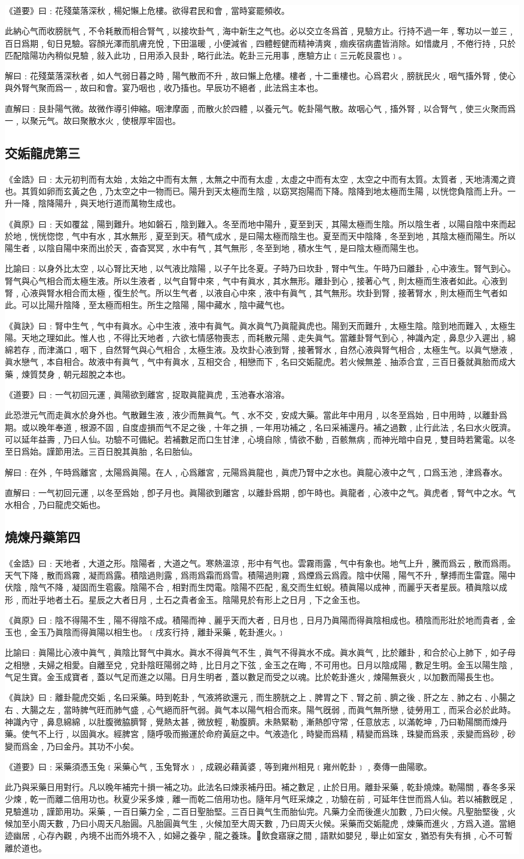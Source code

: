 《道要》曰﹕花殘葉落深秋﹐楊妃懶上危樓。欲得君民和會﹐當時宴罷頻收。

此納心气而收膀胱气﹐不令耗散而相合腎气﹐以接坎卦气﹐海中新生之气也。必以交立冬爲首﹐見驗方止。行持不過一年﹐奪功以一並三﹐百日爲期﹐旬日見驗。容顏光澤而肌膚充悅﹐下田溫暖﹐小便減省﹐四體輕健而精神淸爽﹐痼疾宿病盡皆消除。如惜歲月﹐不倦行持﹐只於匹配陰陽功內稍似見驗﹐敍入此功﹐日用添入艮卦﹐略行此法。乾卦三元用事﹐應驗方止﹝三元乾艮震也﹞。

解曰﹕花殘葉落深秋者﹐如人气弱日暮之時﹐陽气散而不升﹐故曰懶上危樓。樓者﹐十二重樓也。心爲君火﹐膀胱民火﹐咽气搐外腎﹐使心與外腎气聚而爲一﹐故曰和會。宴乃咽也﹐收乃搐也。早辰功不絕者﹐此法爲主本也。

直解曰﹕艮卦陽气微。故微作導引伸縮。咽津摩面﹐而散火於四體﹐以養元气。乾卦陽气散。故咽心气﹐搐外腎﹐以合腎气﹐使三火聚而爲一﹐以聚元气。故曰聚散水火﹐使根厚牢固也。


## 交姤龍虎第三

《金誥》曰﹕太元初判而有太始﹐太始之中而有太無﹐太無之中而有太虛﹐太虛之中而有太空﹐太空之中而有太質。太質者﹐天地淸濁之資也。其質如卵而玄黃之色﹐乃太空之中一物而已。陽升到天太極而生陰﹐以窈冥抱陽而下降。陰降到地太極而生陽﹐以恍惚負陰而上升。一升一降﹐陰降陽升﹐與天地行道而萬物生成也。

《眞原》曰﹕天如覆盆﹐陽到難升。地如磐石﹐陰到難入。冬至而地中陽升﹐夏至到天﹐其陽太極而生陰。所以陰生者﹐以陽自陰中來而起於地﹐恍恍惚惚﹐气中有水﹐其水無形﹐夏至到天。積气成水﹐是曰陽太極而陰生也。夏至而天中陰降﹐冬至到地﹐其陰太極而陽生。所以陽生者﹐以陰自陽中來而出於天﹐杳杳冥冥﹐水中有气﹐其气無形﹐冬至到地﹐積水生气﹐是曰陰太極而陽生也。

比諭曰﹕以身外比太空﹐以心腎比天地﹐以气液比陰陽﹐以子午比冬夏。子時乃曰坎卦﹐腎中气生。午時乃曰離卦﹐心中液生。腎气到心。腎气與心气相合而太極生液。所以生液者﹐以气自腎中來﹐气中有眞水﹐其水無形。離卦到心﹐接著心气﹐則太極而生液者如此。心液到腎﹐心液與腎水相合而太極﹐復生於气。所以生气者﹐以液自心中來﹐液中有眞气﹐其气無形。坎卦到腎﹐接著腎水﹐則太極而生气者如此。可以比陽升陰降﹐至太極而相生。所生之陰陽﹐陽中藏水﹐陰中藏气也。

《眞訣》曰﹕腎中生气﹐气中有眞水。心中生液﹐液中有眞气。眞水眞气乃眞龍眞虎也。陽到天而難升﹐太極生陰。陰到地而難入﹐太極生陽。天地之理如此。惟人也﹐不得比天地者﹐六欲七情感物喪志﹐而耗散元陽﹑走失眞气。當離卦腎气到心﹐神識內定﹐鼻息少入遲出﹐綿綿若存﹐而津滿口﹐咽下﹐自然腎气與心气相合﹐太極生液。及坎卦心液到腎﹐接著腎水﹐自然心液與腎气相合﹐太極生气。以眞气戀液﹐眞水戀气﹐本自相合。故液中有眞气﹐气中有眞水﹐互相交合﹐相戀而下﹐名曰交姤龍虎。若火候無差﹑抽添合宜﹐三百日養就眞胎而成大藥﹐煉質焚身﹐朝元超脫之本也。

《道要》曰﹕一气初回元運﹐眞陽欲到離宮﹐捉取眞龍眞虎﹐玉池春水溶溶。

此恐泄元气而走眞水於身外也。气散難生液﹐液少而無眞气。气﹑水不交﹐安成大藥。當此年中用月﹐以冬至爲始﹐日中用時﹐以離卦爲期。或以晚年奉道﹐根源不固﹐自度虛損而气不足之後﹐十年之損﹐一年用功補之﹐名曰采補還丹。補之過數﹐止行此法﹐名曰水火旣濟。可以延年益壽﹐乃曰人仙。功驗不可備紀。若補數足而口生甘津﹐心境自除﹐情欲不動﹐百骸無病﹐而神光暗中自見﹐雙目時若驚電。以冬至日爲始。謹節用法。三百日脫其眞胎﹐名曰胎仙。

解曰﹕在外﹐午時爲離宮﹐太陽爲眞陽。在人﹐心爲離宮﹐元陽爲眞龍也﹐眞虎乃腎中之水也。眞龍心液中之气﹐口爲玉池﹐津爲春水。

直解曰﹕一气初回元運﹐以冬至爲始﹐卽子月也。眞陽欲到離宮﹐以離卦爲期﹐卽午時也。眞龍者﹐心液中之气。眞虎者﹐腎气中之水。气水相合﹐乃曰龍虎交姤也。

## 燒煉丹藥第四

《金誥》曰﹕天地者﹐大道之形。陰陽者﹐大道之气。寒熱溫涼﹐形中有气也。雲霧雨露﹐气中有象也。地气上升﹐騰而爲云﹐散而爲雨。天气下降﹐散而爲霧﹐凝而爲露。積陰過則露﹐爲雨爲霜而爲雪。積陽過則霧﹐爲煙爲云爲霞。陰中伏陽﹐陽气不升﹐擊搏而生雷霆。陽中伏陰﹐陰气不降﹐凝固而生雹霰。陰陽不合﹐相對而生閃電。陰陽不匹配﹐亂交而生虹蜺。積眞陽以成神﹐而麗乎天者星辰。積眞陰以成形﹐而壯乎地者土石。星辰之大者日月﹐土石之貴者金玉。陰陽見於有形上之日月﹐下之金玉也。

《眞原》曰﹕陰不得陽不生﹐陽不得陰不成。積陽而神﹑麗乎天而大者﹐日月也﹐日月乃眞陽而得眞陰相成也。積陰而形壯於地而貴者﹐金玉也﹐金玉乃眞陰而得眞陽以相生也。﹝戌亥行持﹐離卦采藥﹐乾卦進火。﹞

比諭曰﹕眞陽比心液中眞气﹐眞陰比腎气中眞水。眞水不得眞气不生﹐眞气不得眞水不成。眞水眞气﹐比於離卦﹐和合於心上肺下﹐如子母之相戀﹐夫婦之相愛。自離至兌﹐兌卦陰旺陽弱之時﹐比日月之下弦﹐金玉之在晦﹐不可用也。日月以陰成陽﹐數足生明。金玉以陽生陰﹐气足生寶。金玉成寶者﹐蓋以气足而進之以陽。日月生明者﹐蓋以數足而受之以魂。比於乾卦進火﹐煉陽無衰火﹐以加數而陽長生也。

《眞訣》曰﹕離卦龍虎交姤﹐名曰采藥。時到乾卦﹐气液將欲還元﹐而生膀胱之上﹑脾胃之下﹑腎之前﹑臍之後﹑肝之左﹑肺之右﹑小腸之右﹑大腸之左﹐當時脾气旺而肺气盛﹐心气絕而肝气弱。眞气本以陽气相合而來。陽气旣弱﹐而眞气無所戀﹐徒勞用工﹐而采合必於此時。神識內守﹐鼻息綿綿﹐以肚腹微脇臍腎﹐覺熱太甚﹐微放輕﹐勒腹臍。未熱緊勒﹐漸熱卽守常﹐任意放志﹐以滿乾坤﹐乃曰勒陽關而煉丹藥。使气不上行﹐以固眞水。經脾宮﹐隨呼吸而搬運於命府黃庭之中。气液造化﹐時變而爲精﹐精變而爲珠﹐珠變而爲汞﹐汞變而爲砂﹐砂變而爲金﹐乃曰金丹。其功不小矣。

《道要》曰﹕采藥須憑玉兔﹝采藥心气﹐玉兔腎水﹞﹐成親必藉黃婆﹐等到雍州相見﹝雍州乾卦﹞﹐奏傳一曲陽歌。

此乃與采藥日用對行。凡以晚年補完十損一補之功。此法名曰煉汞補丹田。補之數足﹐止於日用。離卦采藥﹐乾卦燒煉。勒陽關﹐春冬多采少煉﹐乾一而離二倍用功也。秋夏少采多煉﹐離一而乾二倍用功也。隨年月气旺采煉之﹐功驗在前﹐可延年住世而爲人仙。若以補數旣足﹐見驗進功﹐謹節用功。采藥﹐一百日藥力全﹐二百日聖胎堅。三百日眞气生而胎仙完。凡藥力全而後進火加數﹐乃曰火候。凡聖胎堅後﹐火候加至小周天數﹐乃曰小周天凡胎圓。凡胎圓眞气生﹐火候加至大周天數﹐乃曰周天火候。采藥而交姤龍虎﹐煉藥而進火﹐方爲入道。當絕迹幽居﹐心存內觀﹐內境不出而外境不入﹐如婦之養孕﹐龍之養珠。𨿽飲食寤寐之間﹐語默如嬰兒﹐舉止如室女﹐猶恐有失有損﹐心不可暫離於道也。
